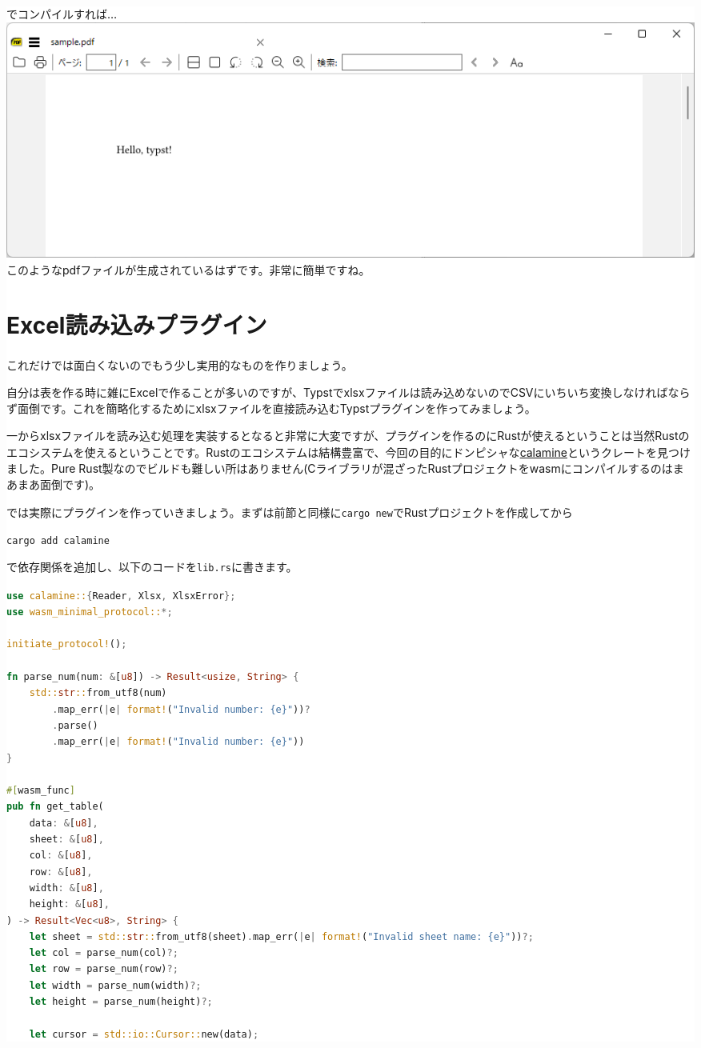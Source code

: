 でコンパイルすれば… ![](/images/blog/2024/02/typst-plugin/sample1.png)
このようなpdfファイルが生成されているはずです。非常に簡単ですね。

# Excel読み込みプラグイン

これだけでは面白くないのでもう少し実用的なものを作りましょう。

自分は表を作る時に雑にExcelで作ることが多いのですが、Typstでxlsxファイルは読み込めないのでCSVにいちいち変換しなければならず面倒です。これを簡略化するためにxlsxファイルを直接読み込むTypstプラグインを作ってみましょう。

一からxlsxファイルを読み込む処理を実装するとなると非常に大変ですが、プラグインを作るのにRustが使えるということは当然Rustのエコシステムを使えるということです。Rustのエコシステムは結構豊富で、今回の目的にドンピシャな[calamine](https://github.com/tafia/calamine)というクレートを見つけました。Pure
Rust製なのでビルドも難しい所はありません(Cライブラリが混ざったRustプロジェクトをwasmにコンパイルするのはまあまあ面倒です)。

では実際にプラグインを作っていきましょう。まずは前節と同様に`cargo new`でRustプロジェクトを作成してから

```
cargo add calamine
```

で依存関係を追加し、以下のコードを`lib.rs`に書きます。

```rust:lib.rs
use calamine::{Reader, Xlsx, XlsxError};
use wasm_minimal_protocol::*;

initiate_protocol!();

fn parse_num(num: &[u8]) -> Result<usize, String> {
    std::str::from_utf8(num)
        .map_err(|e| format!("Invalid number: {e}"))?
        .parse()
        .map_err(|e| format!("Invalid number: {e}"))
}

#[wasm_func]
pub fn get_table(
    data: &[u8],
    sheet: &[u8],
    col: &[u8],
    row: &[u8],
    width: &[u8],
    height: &[u8],
) -> Result<Vec<u8>, String> {
    let sheet = std::str::from_utf8(sheet).map_err(|e| format!("Invalid sheet name: {e}"))?;
    let col = parse_num(col)?;
    let row = parse_num(row)?;
    let width = parse_num(width)?;
    let height = parse_num(height)?;

    let cursor = std::io::Cursor::new(data);
```
